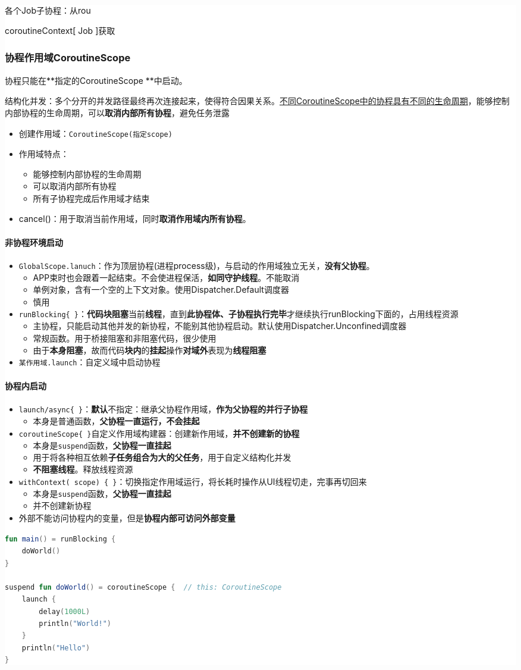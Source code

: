 各个Job子协程：从rou

coroutineContext[ Job ]获取

### 协程作用域CoroutineScope

协程只能在**指定的CoroutineScope **中启动。

结构化并发：多个分开的并发路径最终再次连接起来，使得符合因果关系。<u>不同CoroutineScope中的协程具有不同的生命周期</u>，能够控制内部协程的生命周期，可以**取消内部所有协程**，避免任务泄露

- 创建作用域：`CoroutineScope(指定scope)`
- 作用域特点：
  - 能够控制内部协程的生命周期
  - 可以取消内部所有协程
  - 所有子协程完成后作用域才结束

- cancel()：用于取消当前作用域，同时**取消作用域内所有协程**。

#### 非协程环境启动

- `GlobalScope.lanuch`：作为顶层协程(进程process级)，与启动的作用域独立无关，**没有父协程**。
  - APP束时也会跟着一起结束。不会使进程保活，**如同守护线程**。不能取消
  - 单例对象，含有一个空的上下文对象。使用Dispatcher.Default调度器
  - 慎用
- `runBlocking{ }`：**代码块阻塞**当前**线程**，直到**此协程体、子协程执行完毕**才继续执行runBlocking下面的，占用线程资源
  - 主协程，只能启动其他并发的新协程，不能别其他协程启动。默认使用Dispatcher.Unconfined调度器
  - 常规函数。用于桥接阻塞和非阻塞代码，很少使用
  - 由于**本身阻塞**，故而代码**块内**的**挂起**操作**对域外**表现为**线程阻塞**
- `某作用域.launch`：自定义域中启动协程

#### 协程内启动

- `launch/async{ }`：**默认**不指定：继承父协程作用域，**作为父协程的并行子协程**
  - 本身是普通函数，**父协程一直运行，不会挂起**
- `coroutineScope{ }`自定义作用域构建器：创建新作用域，**并不创建新的协程**
  - 本身是`suspend`函数，**父协程一直挂起**
  - 用于将各种相互依赖**子任务组合为大的父任务**，用于自定义结构化并发
  - **不阻塞线程**。释放线程资源
- `withContext( scope) { }`：切换指定作用域运行，将长耗时操作从UI线程切走，完事再切回来
  - 本身是`suspend`函数，**父协程一直挂起**
  - 并不创建新协程
- 外部不能访问协程内的变量，但是**协程内部可访问外部变量**

```kotlin
fun main() = runBlocking {
    doWorld()
}

suspend fun doWorld() = coroutineScope {  // this: CoroutineScope
    launch {
        delay(1000L)
        println("World!")
    }
    println("Hello")
}
```
